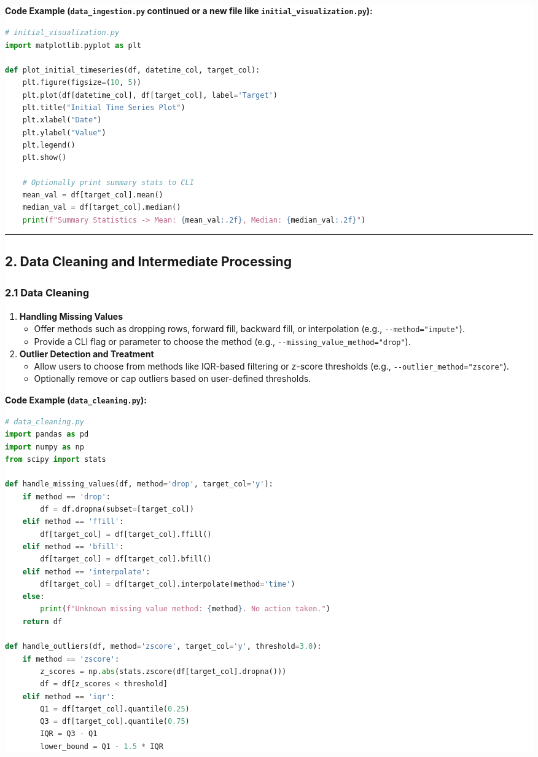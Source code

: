 **Code Example (`data_ingestion.py` continued or a new file like `initial_visualization.py`):**

```python
# initial_visualization.py
import matplotlib.pyplot as plt

def plot_initial_timeseries(df, datetime_col, target_col):
    plt.figure(figsize=(10, 5))
    plt.plot(df[datetime_col], df[target_col], label='Target')
    plt.title("Initial Time Series Plot")
    plt.xlabel("Date")
    plt.ylabel("Value")
    plt.legend()
    plt.show()
    
    # Optionally print summary stats to CLI
    mean_val = df[target_col].mean()
    median_val = df[target_col].median()
    print(f"Summary Statistics -> Mean: {mean_val:.2f}, Median: {median_val:.2f}")
```

---

## **2. Data Cleaning and Intermediate Processing**

### **2.1 Data Cleaning**
1. **Handling Missing Values**  
   - Offer methods such as dropping rows, forward fill, backward fill, or interpolation (e.g., `--method="impute"`).
   - Provide a CLI flag or parameter to choose the method (e.g., `--missing_value_method="drop"`).
2. **Outlier Detection and Treatment**  
   - Allow users to choose from methods like IQR-based filtering or z-score thresholds (e.g., `--outlier_method="zscore"`).
   - Optionally remove or cap outliers based on user-defined thresholds.

**Code Example (`data_cleaning.py`):**

```python
# data_cleaning.py
import pandas as pd
import numpy as np
from scipy import stats

def handle_missing_values(df, method='drop', target_col='y'):
    if method == 'drop':
        df = df.dropna(subset=[target_col])
    elif method == 'ffill':
        df[target_col] = df[target_col].ffill()
    elif method == 'bfill':
        df[target_col] = df[target_col].bfill()
    elif method == 'interpolate':
        df[target_col] = df[target_col].interpolate(method='time')
    else:
        print(f"Unknown missing value method: {method}. No action taken.")
    return df

def handle_outliers(df, method='zscore', target_col='y', threshold=3.0):
    if method == 'zscore':
        z_scores = np.abs(stats.zscore(df[target_col].dropna()))
        df = df[z_scores < threshold]
    elif method == 'iqr':
        Q1 = df[target_col].quantile(0.25)
        Q3 = df[target_col].quantile(0.75)
        IQR = Q3 - Q1
        lower_bound = Q1 - 1.5 * IQR
```